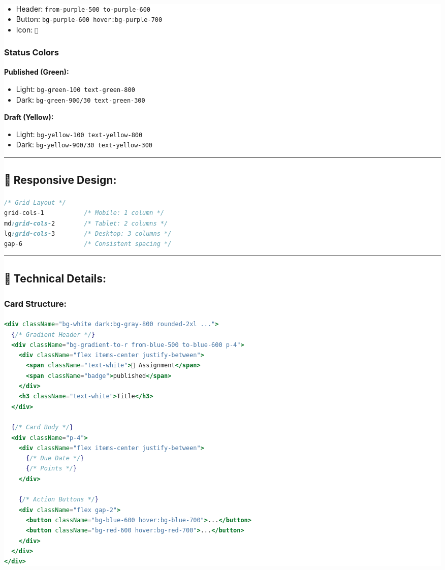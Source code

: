 - Header: `from-purple-500 to-purple-600`
- Button: `bg-purple-600 hover:bg-purple-700`
- Icon: `💬`

### **Status Colors**

**Published (Green):**

- Light: `bg-green-100 text-green-800`
- Dark: `bg-green-900/30 text-green-300`

**Draft (Yellow):**

- Light: `bg-yellow-100 text-yellow-800`
- Dark: `bg-yellow-900/30 text-yellow-300`

---

## 📱 **Responsive Design:**

```css
/* Grid Layout */
grid-cols-1           /* Mobile: 1 column */
md:grid-cols-2        /* Tablet: 2 columns */
lg:grid-cols-3        /* Desktop: 3 columns */
gap-6                 /* Consistent spacing */
```

---

## 🔧 **Technical Details:**

### **Card Structure:**

```jsx
<div className="bg-white dark:bg-gray-800 rounded-2xl ...">
  {/* Gradient Header */}
  <div className="bg-gradient-to-r from-blue-500 to-blue-600 p-4">
    <div className="flex items-center justify-between">
      <span className="text-white">📄 Assignment</span>
      <span className="badge">published</span>
    </div>
    <h3 className="text-white">Title</h3>
  </div>

  {/* Card Body */}
  <div className="p-4">
    <div className="flex items-center justify-between">
      {/* Due Date */}
      {/* Points */}
    </div>

    {/* Action Buttons */}
    <div className="flex gap-2">
      <button className="bg-blue-600 hover:bg-blue-700">...</button>
      <button className="bg-red-600 hover:bg-red-700">...</button>
    </div>
  </div>
</div>
```
